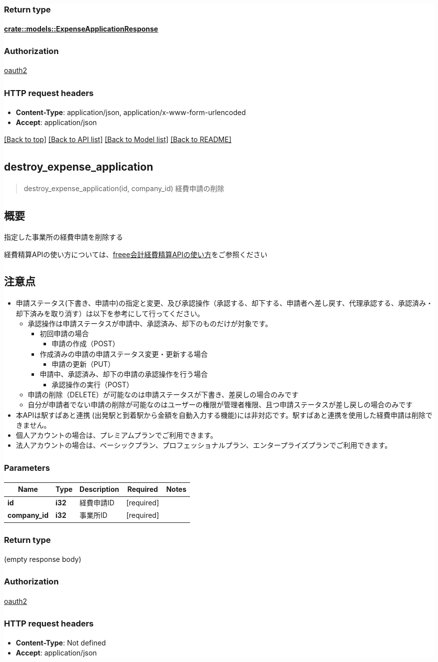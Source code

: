 ### Return type

[**crate::models::ExpenseApplicationResponse**](expenseApplicationResponse.md)

### Authorization

[oauth2](../README.md#oauth2)

### HTTP request headers

- **Content-Type**: application/json, application/x-www-form-urlencoded
- **Accept**: application/json

[[Back to top]](#) [[Back to API list]](../README.md#documentation-for-api-endpoints) [[Back to Model list]](../README.md#documentation-for-models) [[Back to README]](../README.md)


## destroy_expense_application

> destroy_expense_application(id, company_id)
経費申請の削除

 <h2 id=\"\">概要</h2>  <p>指定した事業所の経費申請を削除する</p>  <p>経費精算APIの使い方については、<a href=\"https://developer.freee.co.jp/tips/accounting-expense-applications\" target=\"_blank\">freee会計経費精算APIの使い方</a>をご参照ください</p>  <h2 id=\"_2\">注意点</h2> <ul>   <li>     申請ステータス(下書き、申請中)の指定と変更、及び承認操作（承認する、却下する、申請者へ差し戻す、代理承認する、承認済み・却下済みを取り消す）は以下を参考にして行ってください。     <ul>       <li>         承認操作は申請ステータスが申請中、承認済み、却下のものだけが対象です。         <ul>           <li>             初回申請の場合             <ul><li>申請の作成（POST）</li></ul>           </li>           <li>             作成済みの申請の申請ステータス変更・更新する場合             <ul><li>申請の更新（PUT）</li></ul>           </li>           <li>             申請中、承認済み、却下の申請の承認操作を行う場合             <ul><li>承認操作の実行（POST）</li></ul>           </li>         </ul>       </li>       <li>申請の削除（DELETE）が可能なのは申請ステータスが下書き、差戻しの場合のみです</li>       <li>自分が申請者でない申請の削除が可能なのはユーザーの権限が管理者権限、且つ申請ステータスが差し戻しの場合のみです</li>     </ul>   </li>   <li>本APIは駅すぱあと連携 (出発駅と到着駅から金額を自動入力する機能)には非対応です。駅すぱあと連携を使用した経費申請は削除できません。</li>   <li>個人アカウントの場合は、プレミアムプランでご利用できます。</li>   <li>法人アカウントの場合は、ベーシックプラン、プロフェッショナルプラン、エンタープライズプランでご利用できます。</li> </ul>

### Parameters


Name | Type | Description  | Required | Notes
------------- | ------------- | ------------- | ------------- | -------------
**id** | **i32** | 経費申請ID | [required] |
**company_id** | **i32** | 事業所ID | [required] |

### Return type

 (empty response body)

### Authorization

[oauth2](../README.md#oauth2)

### HTTP request headers

- **Content-Type**: Not defined
- **Accept**: application/json

